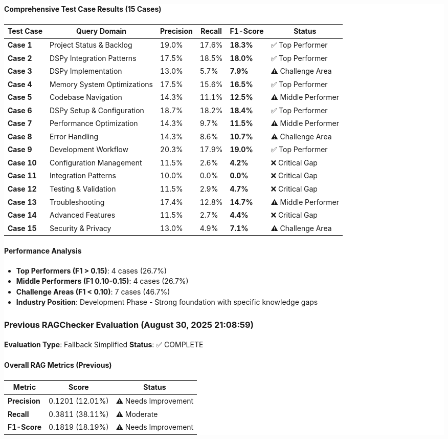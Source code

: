 #### **Comprehensive Test Case Results (15 Cases)**

| Test Case | Query Domain | Precision | Recall | F1-Score | Status |
|-----------|--------------|-----------|--------|-----------|---------|
| **Case 1** | Project Status & Backlog | 19.0% | 17.6% | **18.3%** | ✅ Top Performer |
| **Case 2** | DSPy Integration Patterns | 17.5% | 18.5% | **18.0%** | ✅ Top Performer |
| **Case 3** | DSPy Implementation | 13.0% | 5.7% | **7.9%** | ⚠️ Challenge Area |
| **Case 4** | Memory System Optimizations | 17.5% | 15.6% | **16.5%** | ✅ Top Performer |
| **Case 5** | Codebase Navigation | 14.3% | 11.1% | **12.5%** | ⚠️ Middle Performer |
| **Case 6** | DSPy Setup & Configuration | 18.7% | 18.2% | **18.4%** | ✅ Top Performer |
| **Case 7** | Performance Optimization | 14.3% | 9.7% | **11.5%** | ⚠️ Middle Performer |
| **Case 8** | Error Handling | 14.3% | 8.6% | **10.7%** | ⚠️ Challenge Area |
| **Case 9** | Development Workflow | 20.3% | 17.9% | **19.0%** | ✅ Top Performer |
| **Case 10** | Configuration Management | 11.5% | 2.6% | **4.2%** | ❌ Critical Gap |
| **Case 11** | Integration Patterns | 10.0% | 0.0% | **0.0%** | ❌ Critical Gap |
| **Case 12** | Testing & Validation | 11.5% | 2.9% | **4.7%** | ❌ Critical Gap |
| **Case 13** | Troubleshooting | 17.4% | 12.8% | **14.7%** | ⚠️ Middle Performer |
| **Case 14** | Advanced Features | 11.5% | 2.7% | **4.4%** | ❌ Critical Gap |
| **Case 15** | Security & Privacy | 13.0% | 4.9% | **7.1%** | ⚠️ Challenge Area |

#### **Performance Analysis**
- **Top Performers (F1 > 0.15)**: 4 cases (26.7%)
- **Middle Performers (F1 0.10-0.15)**: 4 cases (26.7%)
- **Challenge Areas (F1 < 0.10)**: 7 cases (46.7%)
- **Industry Position**: Development Phase - Strong foundation with specific knowledge gaps

### **Previous RAGChecker Evaluation** (August 30, 2025 21:08:59)

**Evaluation Type**: Fallback Simplified
**Status**: ✅ COMPLETE

#### **Overall RAG Metrics (Previous)**

| Metric | Score | Status |
|--------|-------|--------|
| **Precision** | 0.1201 (12.01%) | ⚠️ Needs Improvement |
| **Recall** | 0.3811 (38.11%) | ⚠️ Moderate |
| **F1-Score** | 0.1819 (18.19%) | ⚠️ Needs Improvement |
